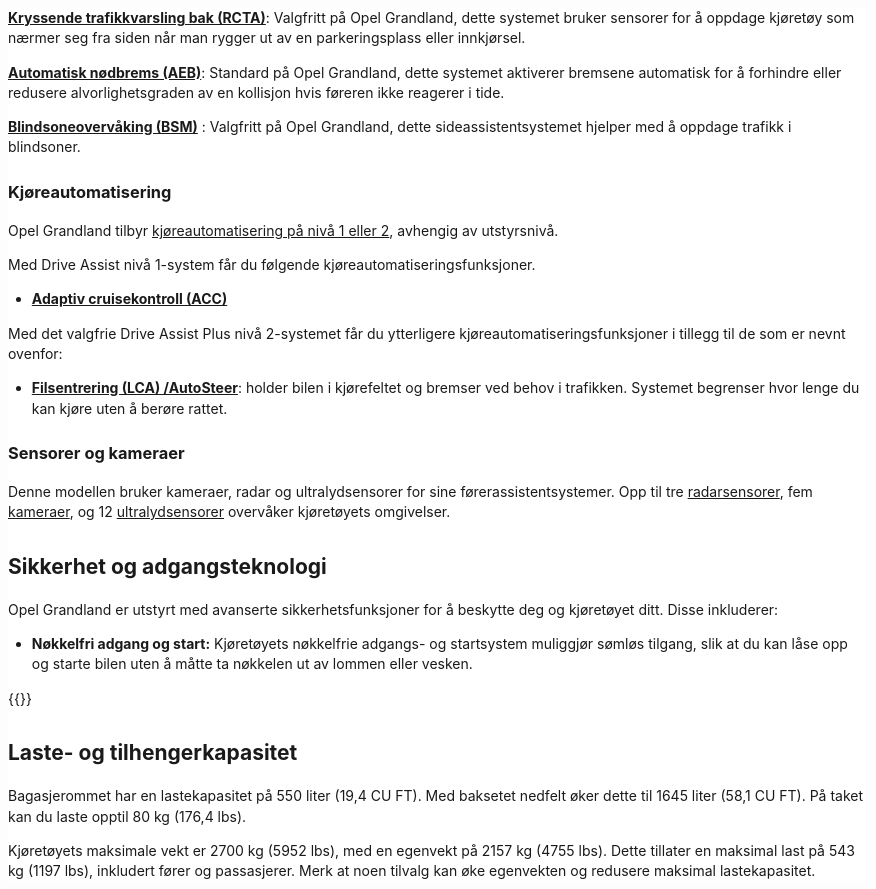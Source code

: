[**Kryssende trafikkvarsling bak (RCTA)**](../../../../technology/driverassistance/rearcrosstrafficalert/): Valgfritt på Opel Grandland, dette systemet bruker sensorer for å oppdage kjøretøy som nærmer seg fra siden når man rygger ut av en parkeringsplass eller innkjørsel.

[**Automatisk nødbrems (AEB)**](../../../../technology/driverassistance/automaticemergencybraking/): Standard på Opel Grandland, dette systemet aktiverer bremsene automatisk for å forhindre eller redusere alvorlighetsgraden av en kollisjon hvis føreren ikke reagerer i tide.

[**Blindsoneovervåking (BSM)**](../../../../technology/driverassistance/blindspotmonitoring/) : Valgfritt på Opel Grandland, dette sideassistentsystemet hjelper med å oppdage trafikk i blindsoner.

### Kjøreautomatisering

Opel Grandland tilbyr [kjøreautomatisering på nivå 1 eller 2](../../../../technology/driverassistance/#level-of-autonomous-driving), avhengig av utstyrsnivå.

Med Drive Assist nivå 1-system får du følgende kjøreautomatiseringsfunksjoner.

- [**Adaptiv cruisekontroll (ACC)**](../../../../technology/driverassistance/adaptivecruisecontrol/)

Med det valgfrie Drive Assist Plus nivå 2-systemet får du ytterligere kjøreautomatiseringsfunksjoner i tillegg til de som er nevnt ovenfor:

- [**Filsentrering (LCA) /AutoSteer**](../../../../technology/driverassistance/autosteer/): holder bilen i kjørefeltet og bremser ved behov i trafikken. Systemet begrenser hvor lenge du kan kjøre uten å berøre rattet.

### Sensorer og kameraer

Denne modellen bruker kameraer, radar og ultralydsensorer for sine førerassistentsystemer.
Opp til tre [radarsensorer](../../../../technology/sensorsandcameras/radar/), fem [kameraer](../../../../technology/sensorsandcameras/cameras/), og 12 [ultralydsensorer](../../../../technology/sensorsandcameras/ultrasonic/) overvåker kjøretøyets omgivelser.

## Sikkerhet og adgangsteknologi

Opel Grandland er utstyrt med avanserte sikkerhetsfunksjoner for å beskytte deg og kjøretøyet ditt. Disse inkluderer:

- **Nøkkelfri adgang og start:** Kjøretøyets nøkkelfrie adgangs- og startsystem muliggjør sømløs tilgang, slik at du kan låse opp og starte bilen uten å måtte ta nøkkelen ut av lommen eller vesken.

{{<evkxdisplayaddarticle />}}

<a id="section-transportation" style="display: block; position: relative; top: -60px; visibility: hidden;"></a>

## Laste- og tilhengerkapasitet

Bagasjerommet har en lastekapasitet på 550 liter (19,4 CU FT). Med baksetet nedfelt øker dette til 1645 liter (58,1 CU FT). På taket kan du laste opptil 80 kg (176,4 lbs).

Kjøretøyets maksimale vekt er 2700 kg (5952 lbs), med en egenvekt på 2157 kg (4755 lbs). Dette tillater en maksimal last på 543 kg (1197 lbs), inkludert fører og passasjerer. Merk at noen tilvalg kan øke egenvekten og redusere maksimal lastekapasitet.
